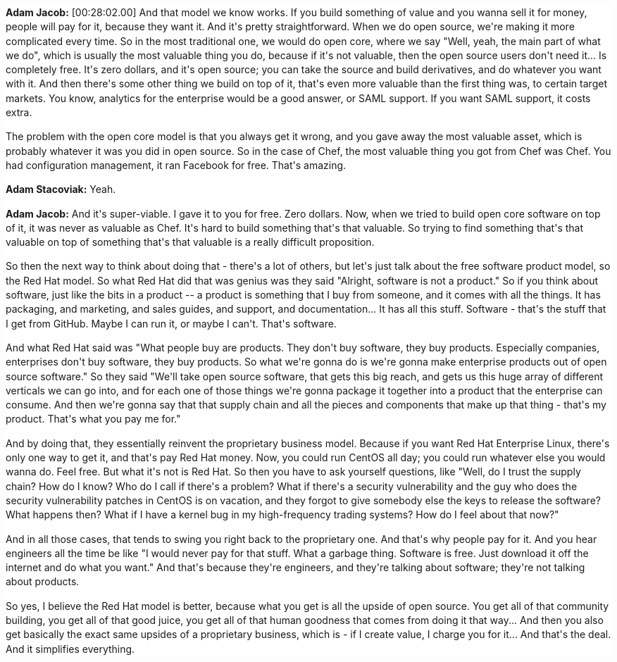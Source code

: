 **Adam Jacob:** \[00:28:02.00\] And that model we know works. If you build something of value and you wanna sell it for money, people will pay for it, because they want it. And it's pretty straightforward. When we do open source, we're making it more complicated every time. So in the most traditional one, we would do open core, where we say "Well, yeah, the main part of what we do", which is usually the most valuable thing you do, because if it's not valuable, then the open source users don't need it... Is completely free. It's zero dollars, and it's open source; you can take the source and build derivatives, and do whatever you want with it. And then there's some other thing we build on top of it, that's even more valuable than the first thing was, to certain target markets. You know, analytics for the enterprise would be a good answer, or SAML support. If you want SAML support, it costs extra.

The problem with the open core model is that you always get it wrong, and you gave away the most valuable asset, which is probably whatever it was you did in open source. So in the case of Chef, the most valuable thing you got from Chef was Chef. You had configuration management, it ran Facebook for free. That's amazing.

**Adam Stacoviak:** Yeah.

**Adam Jacob:** And it's super-viable. I gave it to you for free. Zero dollars. Now, when we tried to build open core software on top of it, it was never as valuable as Chef. It's hard to build something that's that valuable. So trying to find something that's that valuable on top of something that's that valuable is a really difficult proposition.

So then the next way to think about doing that - there's a lot of others, but let's just talk about the free software product model, so the Red Hat model. So what Red Hat did that was genius was they said "Alright, software is not a product." So if you think about software, just like the bits in a product -- a product is something that I buy from someone, and it comes with all the things. It has packaging, and marketing, and sales guides, and support, and documentation... It has all this stuff. Software - that's the stuff that I get from GitHub. Maybe I can run it, or maybe I can't. That's software.

And what Red Hat said was "What people buy are products. They don't buy software, they buy products. Especially companies, enterprises don't buy software, they buy products. So what we're gonna do is we're gonna make enterprise products out of open source software." So they said "We'll take open source software, that gets this big reach, and gets us this huge array of different verticals we can go into, and for each one of those things we're gonna package it together into a product that the enterprise can consume. And then we're gonna say that that supply chain and all the pieces and components that make up that thing - that's my product. That's what you pay me for."

And by doing that, they essentially reinvent the proprietary business model. Because if you want Red Hat Enterprise Linux, there's only one way to get it, and that's pay Red Hat money. Now, you could run CentOS all day; you could run whatever else you would wanna do. Feel free. But what it's not is Red Hat. So then you have to ask yourself questions, like "Well, do I trust the supply chain? How do I know? Who do I call if there's a problem? What if there's a security vulnerability and the guy who does the security vulnerability patches in CentOS is on vacation, and they forgot to give somebody else the keys to release the software? What happens then? What if I have a kernel bug in my high-frequency trading systems? How do I feel about that now?"

And in all those cases, that tends to swing you right back to the proprietary one. And that's why people pay for it. And you hear engineers all the time be like "I would never pay for that stuff. What a garbage thing. Software is free. Just download it off the internet and do what you want." And that's because they're engineers, and they're talking about software; they're not talking about products.

So yes, I believe the Red Hat model is better, because what you get is all the upside of open source. You get all of that community building, you get all of that good juice, you get all of that human goodness that comes from doing it that way... And then you also get basically the exact same upsides of a proprietary business, which is - if I create value, I charge you for it... And that's the deal. And it simplifies everything.
